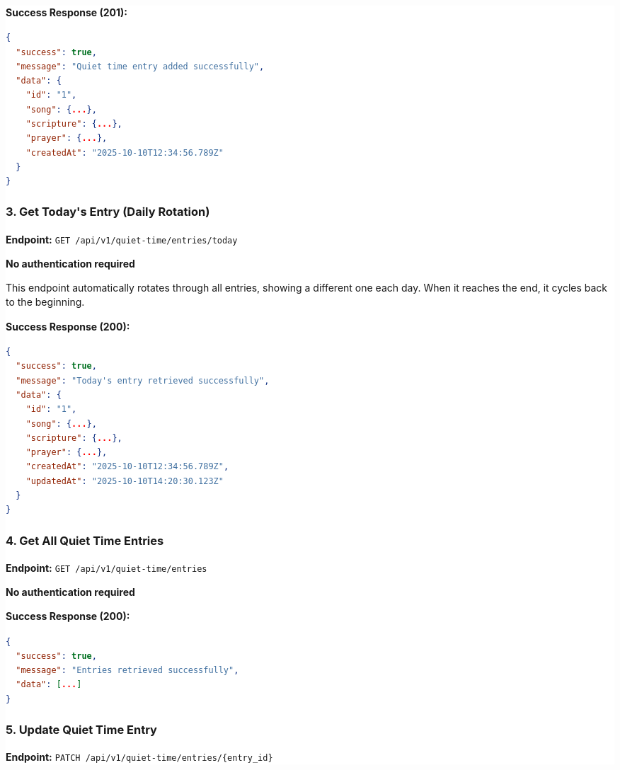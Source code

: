 **Success Response (201):**
```json
{
  "success": true,
  "message": "Quiet time entry added successfully",
  "data": {
    "id": "1",
    "song": {...},
    "scripture": {...},
    "prayer": {...},
    "createdAt": "2025-10-10T12:34:56.789Z"
  }
}
```

### 3. Get Today's Entry (Daily Rotation)
**Endpoint:** `GET /api/v1/quiet-time/entries/today`

**No authentication required**

This endpoint automatically rotates through all entries, showing a different one each day. When it reaches the end, it cycles back to the beginning.

**Success Response (200):**
```json
{
  "success": true,
  "message": "Today's entry retrieved successfully",
  "data": {
    "id": "1",
    "song": {...},
    "scripture": {...},
    "prayer": {...},
    "createdAt": "2025-10-10T12:34:56.789Z",
    "updatedAt": "2025-10-10T14:20:30.123Z"
  }
}
```

### 4. Get All Quiet Time Entries
**Endpoint:** `GET /api/v1/quiet-time/entries`

**No authentication required**

**Success Response (200):**
```json
{
  "success": true,
  "message": "Entries retrieved successfully",
  "data": [...]
}
```

### 5. Update Quiet Time Entry
**Endpoint:** `PATCH /api/v1/quiet-time/entries/{entry_id}`
